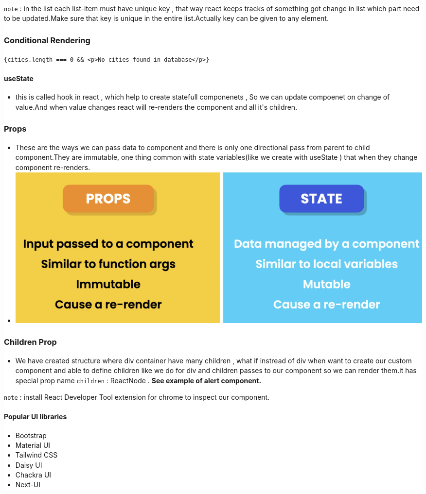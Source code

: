 `note` : in the list each list-item must have unique key , that way react keeps tracks of something got change in list which part need to be updated.Make sure that key is unique in the entire list.Actually key can be given to any element.

### Conditional Rendering

`{cities.length === 0 && <p>No cities found in database</p>}`

#### useState

- this is called hook in react , which help to create statefull componenets , So we can update compoenet on change of value.And when value changes react will re-renders the component and all it's children.

### Props

- These are the ways we can pass data to component and there is only one directional pass from parent to child component.They are immutable, one thing common with state variables(like we create with useState ) that when they change component re-renders.
- ![1698369684626](image/readme/1698369684626.png)

### Children Prop

- We have created structure where div container have many children , what if instread of div when want to create our custom component and able to define children like we do for div and children passes to our component so we can render them.it has special prop name `children` : ReactNode . **See example of alert component.**

`note` : install React Developer Tool extension for chrome to inspect our component.

#### Popular UI libraries

- Bootstrap
- Material UI
- Tailwind CSS
- Daisy UI
- Chackra UI
- Next-UI
